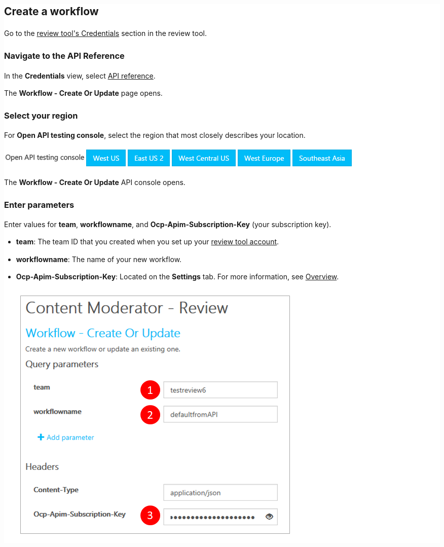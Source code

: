 
## Create a workflow

Go to the [review tool's Credentials](Review-Tool-User-Guide/credentials.md#the-review-tool) section in the review tool.

### Navigate to the API Reference

In the **Credentials** view, select [API reference](https://westus.dev.cognitive.microsoft.com/docs/services/580519463f9b070e5c591178/operations/5813b46b3f9b0711b43c4c59).

  The **Workflow - Create Or Update** page opens.

### Select your region

For **Open API testing console**, select the region that most closely describes your location.

  ![Workflow - Create Or Update page region selection](images/test-drive-region.png)

  The **Workflow - Create Or Update** API console opens.

### Enter parameters

Enter values for **team**, **workflowname**, and **Ocp-Apim-Subscription-Key** (your subscription key).

- **team**: The team ID that you created when you set up your [review tool account](https://contentmoderator.cognitive.microsoft.com/). 
- **workflowname**: The name of your new workflow.
- **Ocp-Apim-Subscription-Key**: Located on the **Settings** tab. For more information, see [Overview](overview.md).

  ![Workflow - Create Or Update console query parameters and headers](images/workflow-console-parameters.PNG)
